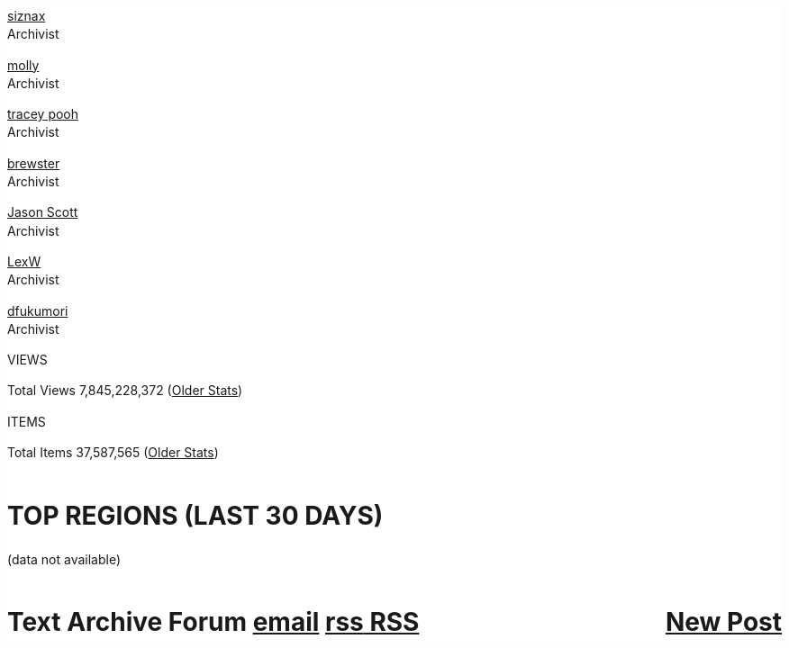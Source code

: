 [](/details/@siznax)

<a href="/details/@siznax" class="stealth boxy-label">siznax</a>  
<span class="small">Archivist</span>

[](/details/@molly)

<a href="/details/@molly" class="stealth boxy-label">molly</a>  
<span class="small">Archivist</span>

[](/details/@tracey_pooh)

<a href="/details/@tracey_pooh" class="stealth boxy-label">tracey pooh</a>  
<span class="small">Archivist</span>

[](/details/@brewster)

<a href="/details/@brewster" class="stealth boxy-label">brewster</a>  
<span class="small">Archivist</span>

[](/details/@jason_scott)

<a href="/details/@jason_scott" class="stealth boxy-label">Jason Scott</a>  
<span class="small">Archivist</span>

[](/details/@associate-lex-w)

<a href="/details/@associate-lex-w" class="stealth boxy-label">LexW</a>  
<span class="small">Archivist</span>

[](/details/@dfukumori)

<a href="/details/@dfukumori" class="stealth boxy-label">dfukumori</a>  
<span class="small">Archivist</span>

VIEWS

Total Views 7,845,228,372 ([Older Stats](/services/views/texts))

ITEMS

Total Items 37,587,565 ([Older Stats](/services/views/texts))

TOP REGIONS (LAST 30 DAYS)
==========================

(data not available)

<span style="float:right">[<span style="font-weight:bold">New Post</span>](/iathreads/post-new.php?forum=texts)</span>Text Archive Forum [<span class="iconochive-email" aria-hidden="true"></span><span class="sr-only">email</span>](/iathreads/forum-subscribe.php?forum=texts "Subscribe to or unsubscribe from this forum") <a href="/iathreads/posts-display-new.php?forum=texts&amp;mode=rss" class="label label-success" title="RSS feed of most recent posts to this forum"><span class="iconochive-rss" data-aria-hidden="true"></span><span class="sr-only">rss</span> RSS</a>
=========================================================================================================================================================================================================================================================================================================================================================================================================================================================================================================================================================================================
